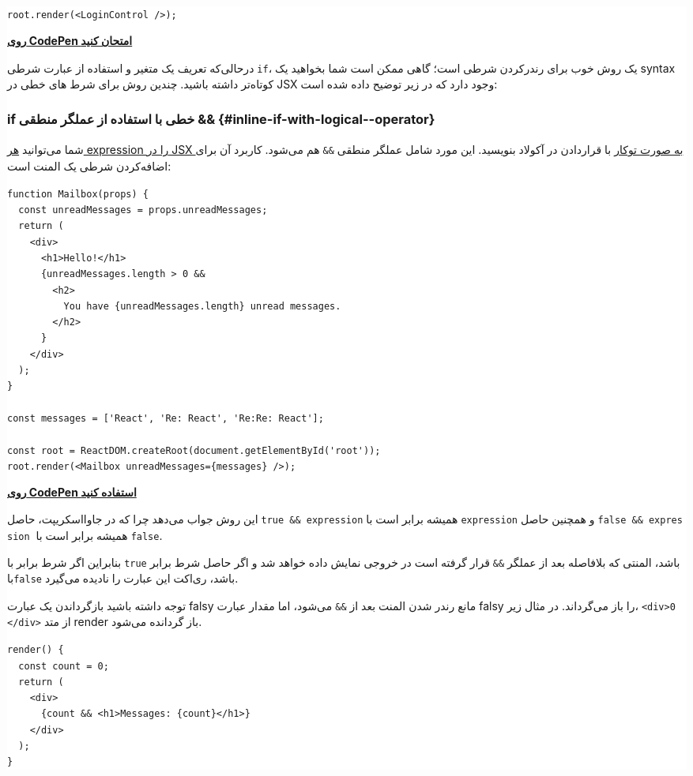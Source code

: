 ```javascript{20-25,29,30}
root.render(<LoginControl />);
```

[**روی ‌CodePen امتحان کنید**](https://codepen.io/gaearon/pen/QKzAgB?editors=0010)

درحالی‌که تعریف یک متغیر و استفاده از عبارت شرطی `if`، یک روش خوب برای رندرکردن شرطی است؛ گاهی ممکن است شما بخواهید یک syntax کوتاه‌تر داشته باشید. چندین روش برای شرط های خطی در JSX وجود دارد که در زیر توضیح داده شده است: 

### if خطی با استفاده از عملگر منطقی && {#inline-if-with-logical--operator}

شما می‌توانید [هر expression را در JSX به صورت توکار](https://reactjs.org/docs/introducing-jsx.html#embedding-expressions-in-jsx) با قراردادن در آکولاد بنویسید. این مورد شامل عملگر منطقی `&&` هم می‌شود. کاربرد آن برای اضافه‌کردن شرطی یک المنت است:

```js{6-10}
function Mailbox(props) {
  const unreadMessages = props.unreadMessages;
  return (
    <div>
      <h1>Hello!</h1>
      {unreadMessages.length > 0 &&
        <h2>
          You have {unreadMessages.length} unread messages.
        </h2>
      }
    </div>
  );
}

const messages = ['React', 'Re: React', 'Re:Re: React'];

const root = ReactDOM.createRoot(document.getElementById('root')); 
root.render(<Mailbox unreadMessages={messages} />);
```

[**روی CodePen استفاده کنید**](https://codepen.io/gaearon/pen/ozJddz?editors=0010)

این روش جواب می‌دهد چرا که در جاوااسکریپت، حاصل `true && expression` همیشه برابر است با `expression` و همچنین حاصل  `false && expression` ‍‍ همیشه برابر است با  `false`.

بنابراین اگر شرط برابر با `true` باشد، المنتی که بلافاصله بعد از عملگر `&&` قرار گرفته است در خروجی نمایش داده خواهد شد و اگر حاصل شرط برابر با`false` باشد،‌ ری‌اکت این عبارت را نادیده می‌گیرد. 

توجه داشته باشید بازگرداندن یک عبارت falsy مانع رندر شدن المنت بعد از `&&` می‌شود، اما مقدار عبارت falsy را باز می‌گرداند. در مثال زیر، `<div>0</div>` از متد render باز گردانده می‌شود.

```javascript{2,5}
render() {
  const count = 0;
  return (
    <div>
      {count && <h1>Messages: {count}</h1>}
    </div>
  );
}
```
